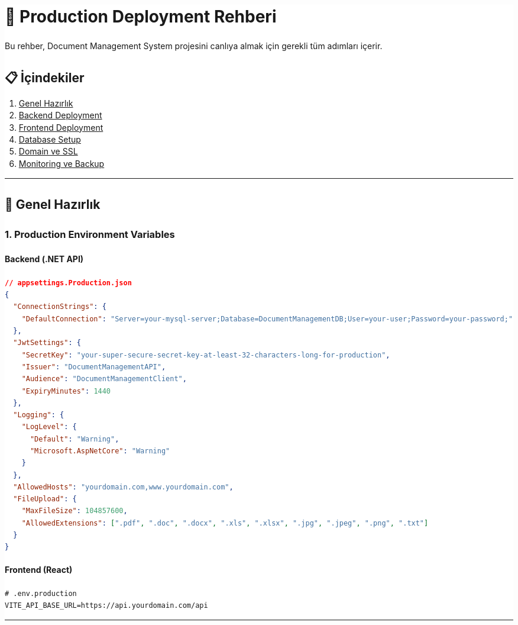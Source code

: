 # 🚀 Production Deployment Rehberi

Bu rehber, Document Management System projesini canlıya almak için gerekli tüm adımları içerir.

## 📋 İçindekiler

1. [Genel Hazırlık](#genel-hazırlık)
2. [Backend Deployment](#backend-deployment)
3. [Frontend Deployment](#frontend-deployment)
4. [Database Setup](#database-setup)
5. [Domain ve SSL](#domain-ve-ssl)
6. [Monitoring ve Backup](#monitoring-ve-backup)

---

## 🔧 Genel Hazırlık

### 1. Production Environment Variables

#### Backend (.NET API)
```json
// appsettings.Production.json
{
  "ConnectionStrings": {
    "DefaultConnection": "Server=your-mysql-server;Database=DocumentManagementDB;User=your-user;Password=your-password;"
  },
  "JwtSettings": {
    "SecretKey": "your-super-secure-secret-key-at-least-32-characters-long-for-production",
    "Issuer": "DocumentManagementAPI",
    "Audience": "DocumentManagementClient",
    "ExpiryMinutes": 1440
  },
  "Logging": {
    "LogLevel": {
      "Default": "Warning",
      "Microsoft.AspNetCore": "Warning"
    }
  },
  "AllowedHosts": "yourdomain.com,www.yourdomain.com",
  "FileUpload": {
    "MaxFileSize": 104857600,
    "AllowedExtensions": [".pdf", ".doc", ".docx", ".xls", ".xlsx", ".jpg", ".jpeg", ".png", ".txt"]
  }
}
```

#### Frontend (React)
```env
# .env.production
VITE_API_BASE_URL=https://api.yourdomain.com/api
```

---